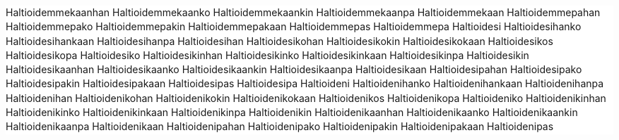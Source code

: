 Haltioidemmekaanhan
Haltioidemmekaanko
Haltioidemmekaankin
Haltioidemmekaanpa
Haltioidemmekaan
Haltioidemmepahan
Haltioidemmepako
Haltioidemmepakin
Haltioidemmepakaan
Haltioidemmepas
Haltioidemmepa
Haltioidesi
Haltioidesihanko
Haltioidesihankaan
Haltioidesihanpa
Haltioidesihan
Haltioidesikohan
Haltioidesikokin
Haltioidesikokaan
Haltioidesikos
Haltioidesikopa
Haltioidesiko
Haltioidesikinhan
Haltioidesikinko
Haltioidesikinkaan
Haltioidesikinpa
Haltioidesikin
Haltioidesikaanhan
Haltioidesikaanko
Haltioidesikaankin
Haltioidesikaanpa
Haltioidesikaan
Haltioidesipahan
Haltioidesipako
Haltioidesipakin
Haltioidesipakaan
Haltioidesipas
Haltioidesipa
Haltioideni
Haltioidenihanko
Haltioidenihankaan
Haltioidenihanpa
Haltioidenihan
Haltioidenikohan
Haltioidenikokin
Haltioidenikokaan
Haltioidenikos
Haltioidenikopa
Haltioideniko
Haltioidenikinhan
Haltioidenikinko
Haltioidenikinkaan
Haltioidenikinpa
Haltioidenikin
Haltioidenikaanhan
Haltioidenikaanko
Haltioidenikaankin
Haltioidenikaanpa
Haltioidenikaan
Haltioidenipahan
Haltioidenipako
Haltioidenipakin
Haltioidenipakaan
Haltioidenipas